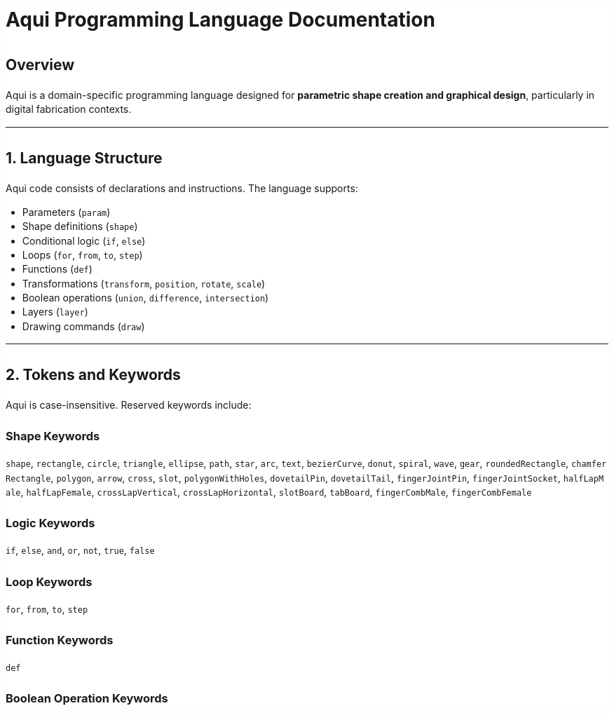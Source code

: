 # Aqui Programming Language Documentation

## Overview

Aqui is a domain-specific programming language designed for **parametric shape creation and graphical design**, particularly in digital fabrication contexts.

---

## 1. Language Structure

Aqui code consists of declarations and instructions. The language supports:

* Parameters (`param`)
* Shape definitions (`shape`)
* Conditional logic (`if`, `else`)
* Loops (`for`, `from`, `to`, `step`)
* Functions (`def`)
* Transformations (`transform`, `position`, `rotate`, `scale`)
* Boolean operations (`union`, `difference`, `intersection`)
* Layers (`layer`)
* Drawing commands (`draw`)

---

## 2. Tokens and Keywords

Aqui is case-insensitive. Reserved keywords include:

### Shape Keywords

`shape`, `rectangle`, `circle`, `triangle`, `ellipse`, `path`, `star`, `arc`, `text`, `bezierCurve`, `donut`, `spiral`, `wave`, `gear`, `roundedRectangle`, `chamferRectangle`, `polygon`, `arrow`, `cross`, `slot`, `polygonWithHoles`, `dovetailPin`, `dovetailTail`, `fingerJointPin`, `fingerJointSocket`, `halfLapMale`, `halfLapFemale`, `crossLapVertical`, `crossLapHorizontal`, `slotBoard`, `tabBoard`, `fingerCombMale`, `fingerCombFemale`

### Logic Keywords

`if`, `else`, `and`, `or`, `not`, `true`, `false`

### Loop Keywords

`for`, `from`, `to`, `step`

### Function Keywords

`def`

### Boolean Operation Keywords
